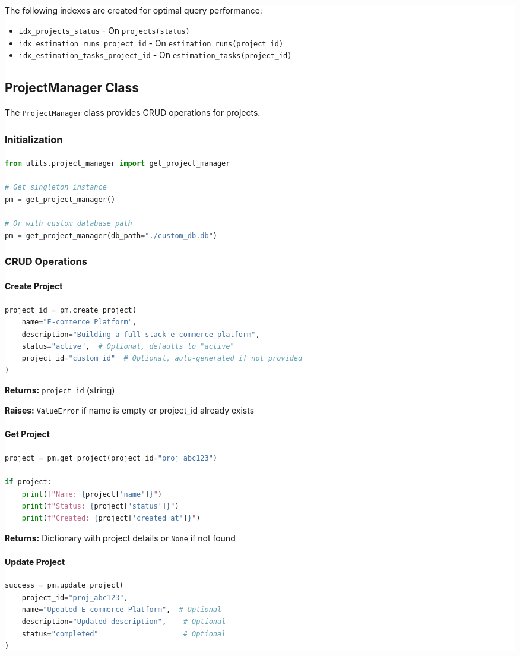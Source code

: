 The following indexes are created for optimal query performance:
- `idx_projects_status` - On `projects(status)`
- `idx_estimation_runs_project_id` - On `estimation_runs(project_id)`
- `idx_estimation_tasks_project_id` - On `estimation_tasks(project_id)`

## ProjectManager Class

The `ProjectManager` class provides CRUD operations for projects.

### Initialization

```python
from utils.project_manager import get_project_manager

# Get singleton instance
pm = get_project_manager()

# Or with custom database path
pm = get_project_manager(db_path="./custom_db.db")
```

### CRUD Operations

#### Create Project

```python
project_id = pm.create_project(
    name="E-commerce Platform",
    description="Building a full-stack e-commerce platform",
    status="active",  # Optional, defaults to "active"
    project_id="custom_id"  # Optional, auto-generated if not provided
)
```

**Returns:** `project_id` (string)

**Raises:** `ValueError` if name is empty or project_id already exists

#### Get Project

```python
project = pm.get_project(project_id="proj_abc123")

if project:
    print(f"Name: {project['name']}")
    print(f"Status: {project['status']}")
    print(f"Created: {project['created_at']}")
```

**Returns:** Dictionary with project details or `None` if not found

#### Update Project

```python
success = pm.update_project(
    project_id="proj_abc123",
    name="Updated E-commerce Platform",  # Optional
    description="Updated description",    # Optional
    status="completed"                    # Optional
)
```
